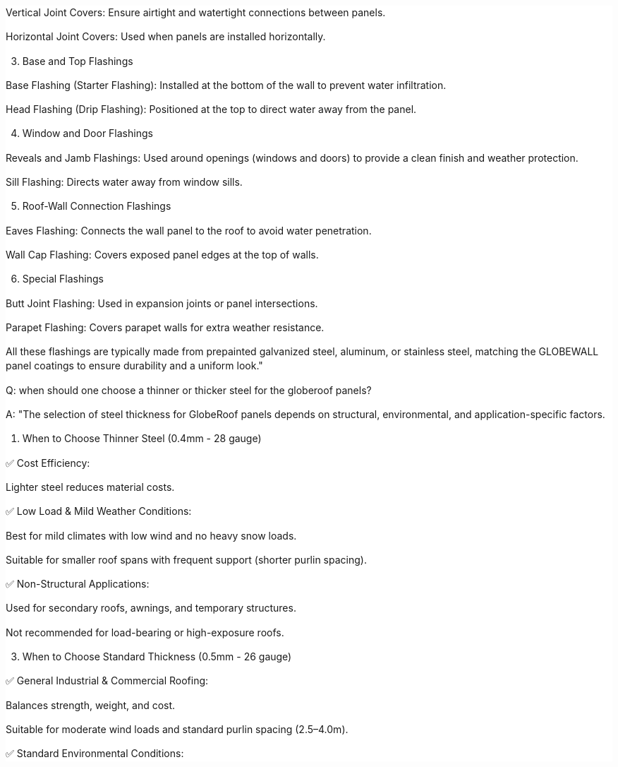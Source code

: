 Vertical Joint Covers: Ensure airtight and watertight connections between panels.

Horizontal Joint Covers: Used when panels are installed horizontally.

3. Base and Top Flashings

Base Flashing (Starter Flashing): Installed at the bottom of the wall to prevent water infiltration.

Head Flashing (Drip Flashing): Positioned at the top to direct water away from the panel.

4. Window and Door Flashings

Reveals and Jamb Flashings: Used around openings (windows and doors) to provide a clean finish and weather protection.

Sill Flashing: Directs water away from window sills.

5. Roof-Wall Connection Flashings

Eaves Flashing: Connects the wall panel to the roof to avoid water penetration.

Wall Cap Flashing: Covers exposed panel edges at the top of walls.

6. Special Flashings

Butt Joint Flashing: Used in expansion joints or panel intersections.

Parapet Flashing: Covers parapet walls for extra weather resistance.

All these flashings are typically made from prepainted galvanized steel, aluminum, or stainless steel, matching the GLOBEWALL panel coatings to ensure durability and a uniform look."

Q: when should one choose a thinner or thicker steel for the globeroof panels?

A: "The selection of steel thickness for GlobeRoof panels depends on structural, environmental, and application-specific factors.

1. When to Choose Thinner Steel (0.4mm - 28 gauge)

✅ Cost Efficiency:

Lighter steel reduces material costs.

✅ Low Load & Mild Weather Conditions:

Best for mild climates with low wind and no heavy snow loads.

Suitable for smaller roof spans with frequent support (shorter purlin spacing).

✅ Non-Structural Applications:

Used for secondary roofs, awnings, and temporary structures.

Not recommended for load-bearing or high-exposure roofs.

3. When to Choose Standard Thickness (0.5mm - 26 gauge)

✅ General Industrial & Commercial Roofing:

Balances strength, weight, and cost.

Suitable for moderate wind loads and standard purlin spacing (2.5–4.0m).

✅ Standard Environmental Conditions:
